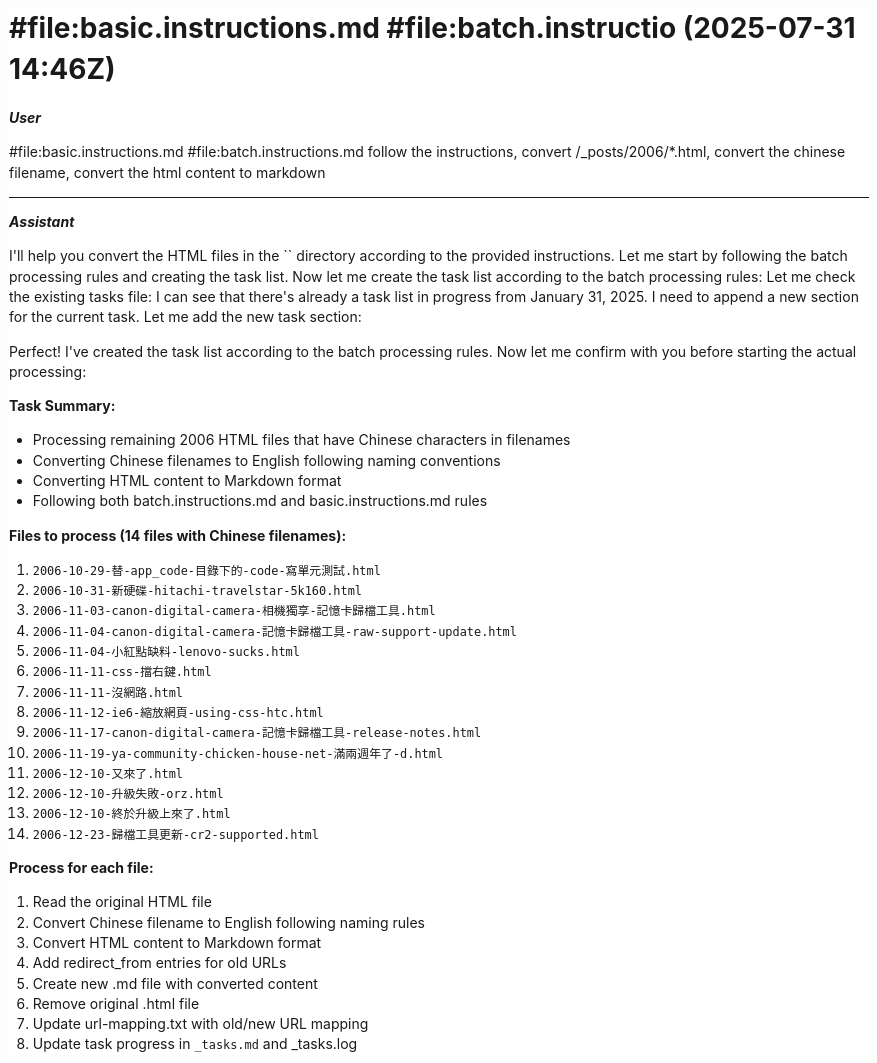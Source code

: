 

# #file:basic.instructions.md #file:batch.instructio (2025-07-31 14:46Z)

_**User**_

#file:basic.instructions.md #file:batch.instructions.md follow the instructions, convert /_posts/2006/*.html, convert the chinese filename, convert the html content to markdown

---

_**Assistant**_

I'll help you convert the HTML files in the `` directory according to the provided instructions. Let me start by following the batch processing rules and creating the task list. Now let me create the task list according to the batch processing rules: Let me check the existing tasks file: I can see that there's already a task list in progress from January 31, 2025. I need to append a new section for the current task. Let me add the new task section: 
```

```
Perfect! I've created the task list according to the batch processing rules. Now let me confirm with you before starting the actual processing:

**Task Summary:**
- Processing remaining 2006 HTML files that have Chinese characters in filenames
- Converting Chinese filenames to English following naming conventions 
- Converting HTML content to Markdown format
- Following both batch.instructions.md and basic.instructions.md rules

**Files to process (14 files with Chinese filenames):**
1. `2006-10-29-替-app_code-目錄下的-code-寫單元測試.html`
2. `2006-10-31-新硬碟-hitachi-travelstar-5k160.html`
3. `2006-11-03-canon-digital-camera-相機獨享-記憶卡歸檔工具.html`
4. `2006-11-04-canon-digital-camera-記憶卡歸檔工具-raw-support-update.html`
5. `2006-11-04-小紅點缺料-lenovo-sucks.html`
6. `2006-11-11-css-擋右鍵.html`
7. `2006-11-11-沒網路.html`
8. `2006-11-12-ie6-縮放網頁-using-css-htc.html`
9. `2006-11-17-canon-digital-camera-記憶卡歸檔工具-release-notes.html`
10. `2006-11-19-ya-community-chicken-house-net-滿兩週年了-d.html`
11. `2006-12-10-又來了.html`
12. `2006-12-10-升級失敗-orz.html`
13. `2006-12-10-終於升級上來了.html`
14. `2006-12-23-歸檔工具更新-cr2-supported.html`

**Process for each file:**
1. Read the original HTML file
2. Convert Chinese filename to English following naming rules
3. Convert HTML content to Markdown format
4. Add redirect_from entries for old URLs
5. Create new .md file with converted content
6. Remove original .html file
7. Update url-mapping.txt with old/new URL mapping
8. Update task progress in `_tasks.md` and _tasks.log
